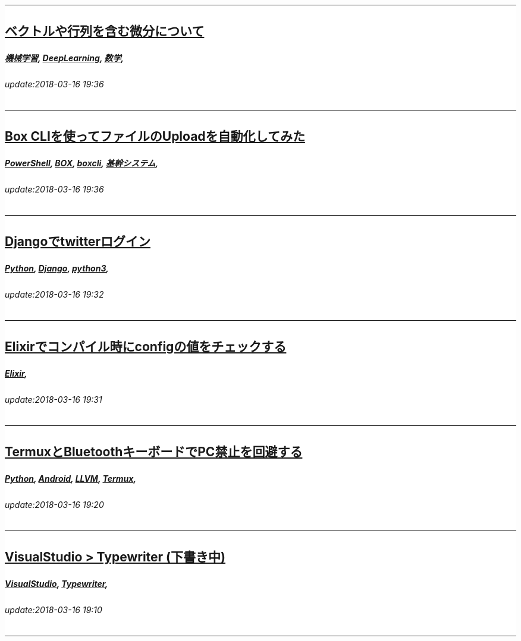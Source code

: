 
---
## [ベクトルや行列を含む微分について](https://qiita.com/takseki/items/b9a7115eb22040877922)
##### [機械学習](https://qiita.com/tags/機械学習), [DeepLearning](https://qiita.com/tags/DeepLearning), [数学](https://qiita.com/tags/数学), 
###### update:2018-03-16 19:36
---
## [Box CLIを使ってファイルのUploadを自動化してみた](https://qiita.com/daichiiiiiii/items/298ca7810750887e1552)
##### [PowerShell](https://qiita.com/tags/PowerShell), [BOX](https://qiita.com/tags/BOX), [boxcli](https://qiita.com/tags/boxcli), [基幹システム](https://qiita.com/tags/基幹システム), 
###### update:2018-03-16 19:36
---
## [Djangoでtwitterログイン](https://qiita.com/gbA-yru/items/b9dc1de5d8e00163f49a)
##### [Python](https://qiita.com/tags/Python), [Django](https://qiita.com/tags/Django), [python3](https://qiita.com/tags/python3), 
###### update:2018-03-16 19:32
---
## [Elixirでコンパイル時にconfigの値をチェックする](https://qiita.com/sudix/items/1441f672d312f16061f4)
##### [Elixir](https://qiita.com/tags/Elixir), 
###### update:2018-03-16 19:31
---
## [TermuxとBluetoothキーボードでPC禁止を回避する](https://qiita.com/Bluepost59/items/657ef9c198bd43cf59dd)
##### [Python](https://qiita.com/tags/Python), [Android](https://qiita.com/tags/Android), [LLVM](https://qiita.com/tags/LLVM), [Termux](https://qiita.com/tags/Termux), 
###### update:2018-03-16 19:20
---
## [VisualStudio > Typewriter (下書き中)](https://qiita.com/sugasaki/items/08a465d1efb28932132a)
##### [VisualStudio](https://qiita.com/tags/VisualStudio), [Typewriter](https://qiita.com/tags/Typewriter), 
###### update:2018-03-16 19:10
---
